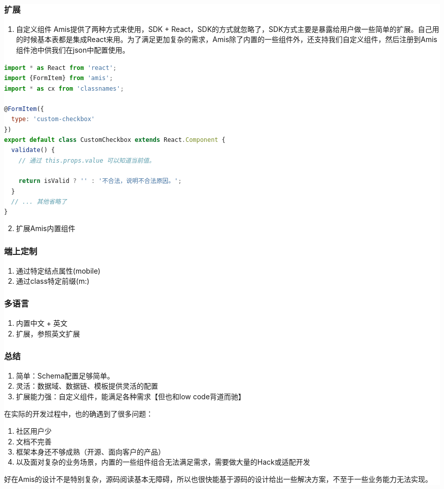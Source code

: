 ### 扩展
1. 自定义组件
Amis提供了两种方式来使用，SDK + React，SDK的方式就忽略了，SDK方式主要是暴露给用户做一些简单的扩展。自己用的时候基本表都是集成React来用。为了满足更加复杂的需求，Amis除了内置的一些组件外，还支持我们自定义组件，然后注册到Amis组件池中供我们在json中配置使用。
``` jsx
import * as React from 'react';
import {FormItem} from 'amis';
import * as cx from 'classnames';

@FormItem({
  type: 'custom-checkbox'
})
export default class CustomCheckbox extends React.Component {
  validate() {
    // 通过 this.props.value 可以知道当前值。

    return isValid ? '' : '不合法，说明不合法原因。';
  }
  // ... 其他省略了
}
```
2. 扩展Amis内置组件

### 端上定制
1. 通过特定结点属性(mobile)
2. 通过class特定前缀(m:)

### 多语言
1. 内置中文 + 英文
2. 扩展，参照英文扩展

### 总结
1. 简单：Schema配置足够简单。
2. 灵活：数据域、数据链、模板提供灵活的配置
3. 扩展能力强：自定义组件，能满足各种需求【但也和low code背道而驰】

在实际的开发过程中，也的确遇到了很多问题：
1. 社区用户少
2. 文档不完善
3. 框架本身还不够成熟（开源、面向客户的产品）
4. 以及面对复杂的业务场景，内置的一些组件组合无法满足需求，需要做大量的Hack或适配开发

好在Amis的设计不是特别复杂，源码阅读基本无障碍，所以也很快能基于源码的设计给出一些解决方案，不至于一些业务能力无法实现。